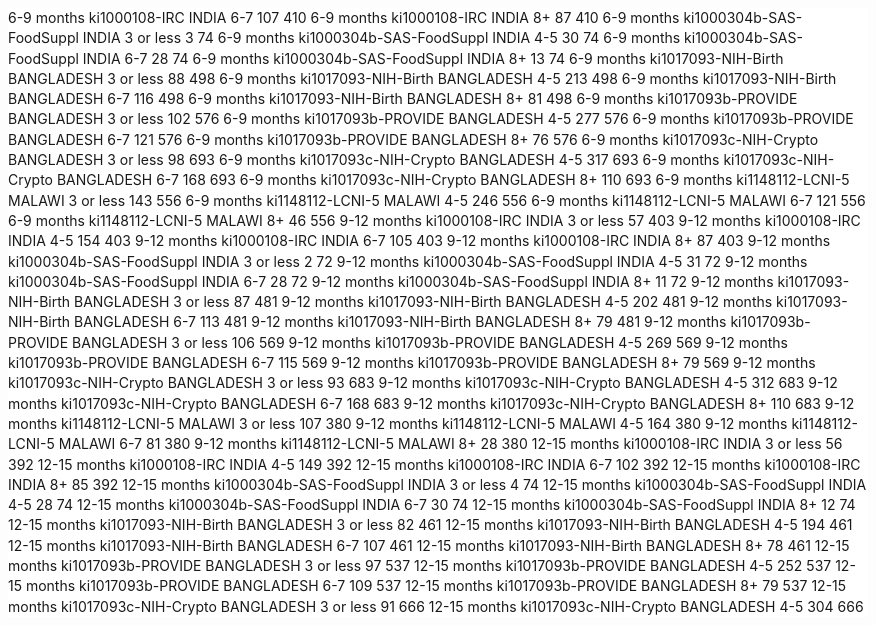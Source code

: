 6-9 months     ki1000108-IRC              INDIA        6-7             107   410
6-9 months     ki1000108-IRC              INDIA        8+               87   410
6-9 months     ki1000304b-SAS-FoodSuppl   INDIA        3 or less         3    74
6-9 months     ki1000304b-SAS-FoodSuppl   INDIA        4-5              30    74
6-9 months     ki1000304b-SAS-FoodSuppl   INDIA        6-7              28    74
6-9 months     ki1000304b-SAS-FoodSuppl   INDIA        8+               13    74
6-9 months     ki1017093-NIH-Birth        BANGLADESH   3 or less        88   498
6-9 months     ki1017093-NIH-Birth        BANGLADESH   4-5             213   498
6-9 months     ki1017093-NIH-Birth        BANGLADESH   6-7             116   498
6-9 months     ki1017093-NIH-Birth        BANGLADESH   8+               81   498
6-9 months     ki1017093b-PROVIDE         BANGLADESH   3 or less       102   576
6-9 months     ki1017093b-PROVIDE         BANGLADESH   4-5             277   576
6-9 months     ki1017093b-PROVIDE         BANGLADESH   6-7             121   576
6-9 months     ki1017093b-PROVIDE         BANGLADESH   8+               76   576
6-9 months     ki1017093c-NIH-Crypto      BANGLADESH   3 or less        98   693
6-9 months     ki1017093c-NIH-Crypto      BANGLADESH   4-5             317   693
6-9 months     ki1017093c-NIH-Crypto      BANGLADESH   6-7             168   693
6-9 months     ki1017093c-NIH-Crypto      BANGLADESH   8+              110   693
6-9 months     ki1148112-LCNI-5           MALAWI       3 or less       143   556
6-9 months     ki1148112-LCNI-5           MALAWI       4-5             246   556
6-9 months     ki1148112-LCNI-5           MALAWI       6-7             121   556
6-9 months     ki1148112-LCNI-5           MALAWI       8+               46   556
9-12 months    ki1000108-IRC              INDIA        3 or less        57   403
9-12 months    ki1000108-IRC              INDIA        4-5             154   403
9-12 months    ki1000108-IRC              INDIA        6-7             105   403
9-12 months    ki1000108-IRC              INDIA        8+               87   403
9-12 months    ki1000304b-SAS-FoodSuppl   INDIA        3 or less         2    72
9-12 months    ki1000304b-SAS-FoodSuppl   INDIA        4-5              31    72
9-12 months    ki1000304b-SAS-FoodSuppl   INDIA        6-7              28    72
9-12 months    ki1000304b-SAS-FoodSuppl   INDIA        8+               11    72
9-12 months    ki1017093-NIH-Birth        BANGLADESH   3 or less        87   481
9-12 months    ki1017093-NIH-Birth        BANGLADESH   4-5             202   481
9-12 months    ki1017093-NIH-Birth        BANGLADESH   6-7             113   481
9-12 months    ki1017093-NIH-Birth        BANGLADESH   8+               79   481
9-12 months    ki1017093b-PROVIDE         BANGLADESH   3 or less       106   569
9-12 months    ki1017093b-PROVIDE         BANGLADESH   4-5             269   569
9-12 months    ki1017093b-PROVIDE         BANGLADESH   6-7             115   569
9-12 months    ki1017093b-PROVIDE         BANGLADESH   8+               79   569
9-12 months    ki1017093c-NIH-Crypto      BANGLADESH   3 or less        93   683
9-12 months    ki1017093c-NIH-Crypto      BANGLADESH   4-5             312   683
9-12 months    ki1017093c-NIH-Crypto      BANGLADESH   6-7             168   683
9-12 months    ki1017093c-NIH-Crypto      BANGLADESH   8+              110   683
9-12 months    ki1148112-LCNI-5           MALAWI       3 or less       107   380
9-12 months    ki1148112-LCNI-5           MALAWI       4-5             164   380
9-12 months    ki1148112-LCNI-5           MALAWI       6-7              81   380
9-12 months    ki1148112-LCNI-5           MALAWI       8+               28   380
12-15 months   ki1000108-IRC              INDIA        3 or less        56   392
12-15 months   ki1000108-IRC              INDIA        4-5             149   392
12-15 months   ki1000108-IRC              INDIA        6-7             102   392
12-15 months   ki1000108-IRC              INDIA        8+               85   392
12-15 months   ki1000304b-SAS-FoodSuppl   INDIA        3 or less         4    74
12-15 months   ki1000304b-SAS-FoodSuppl   INDIA        4-5              28    74
12-15 months   ki1000304b-SAS-FoodSuppl   INDIA        6-7              30    74
12-15 months   ki1000304b-SAS-FoodSuppl   INDIA        8+               12    74
12-15 months   ki1017093-NIH-Birth        BANGLADESH   3 or less        82   461
12-15 months   ki1017093-NIH-Birth        BANGLADESH   4-5             194   461
12-15 months   ki1017093-NIH-Birth        BANGLADESH   6-7             107   461
12-15 months   ki1017093-NIH-Birth        BANGLADESH   8+               78   461
12-15 months   ki1017093b-PROVIDE         BANGLADESH   3 or less        97   537
12-15 months   ki1017093b-PROVIDE         BANGLADESH   4-5             252   537
12-15 months   ki1017093b-PROVIDE         BANGLADESH   6-7             109   537
12-15 months   ki1017093b-PROVIDE         BANGLADESH   8+               79   537
12-15 months   ki1017093c-NIH-Crypto      BANGLADESH   3 or less        91   666
12-15 months   ki1017093c-NIH-Crypto      BANGLADESH   4-5             304   666